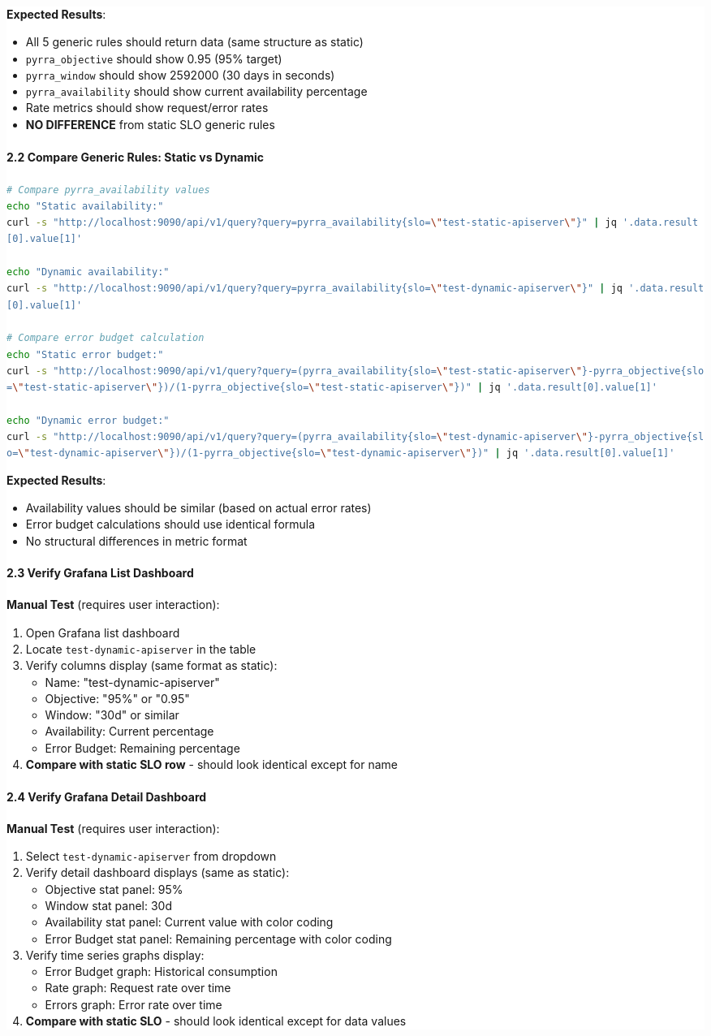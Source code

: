 **Expected Results**:
- All 5 generic rules should return data (same structure as static)
- `pyrra_objective` should show 0.95 (95% target)
- `pyrra_window` should show 2592000 (30 days in seconds)
- `pyrra_availability` should show current availability percentage
- Rate metrics should show request/error rates
- **NO DIFFERENCE** from static SLO generic rules

#### 2.2 Compare Generic Rules: Static vs Dynamic
```bash
# Compare pyrra_availability values
echo "Static availability:"
curl -s "http://localhost:9090/api/v1/query?query=pyrra_availability{slo=\"test-static-apiserver\"}" | jq '.data.result[0].value[1]'

echo "Dynamic availability:"
curl -s "http://localhost:9090/api/v1/query?query=pyrra_availability{slo=\"test-dynamic-apiserver\"}" | jq '.data.result[0].value[1]'

# Compare error budget calculation
echo "Static error budget:"
curl -s "http://localhost:9090/api/v1/query?query=(pyrra_availability{slo=\"test-static-apiserver\"}-pyrra_objective{slo=\"test-static-apiserver\"})/(1-pyrra_objective{slo=\"test-static-apiserver\"})" | jq '.data.result[0].value[1]'

echo "Dynamic error budget:"
curl -s "http://localhost:9090/api/v1/query?query=(pyrra_availability{slo=\"test-dynamic-apiserver\"}-pyrra_objective{slo=\"test-dynamic-apiserver\"})/(1-pyrra_objective{slo=\"test-dynamic-apiserver\"})" | jq '.data.result[0].value[1]'
```

**Expected Results**:
- Availability values should be similar (based on actual error rates)
- Error budget calculations should use identical formula
- No structural differences in metric format

#### 2.3 Verify Grafana List Dashboard
**Manual Test** (requires user interaction):
1. Open Grafana list dashboard
2. Locate `test-dynamic-apiserver` in the table
3. Verify columns display (same format as static):
   - Name: "test-dynamic-apiserver"
   - Objective: "95%" or "0.95"
   - Window: "30d" or similar
   - Availability: Current percentage
   - Error Budget: Remaining percentage
4. **Compare with static SLO row** - should look identical except for name

#### 2.4 Verify Grafana Detail Dashboard
**Manual Test** (requires user interaction):
1. Select `test-dynamic-apiserver` from dropdown
2. Verify detail dashboard displays (same as static):
   - Objective stat panel: 95%
   - Window stat panel: 30d
   - Availability stat panel: Current value with color coding
   - Error Budget stat panel: Remaining percentage with color coding
3. Verify time series graphs display:
   - Error Budget graph: Historical consumption
   - Rate graph: Request rate over time
   - Errors graph: Error rate over time
4. **Compare with static SLO** - should look identical except for data values
